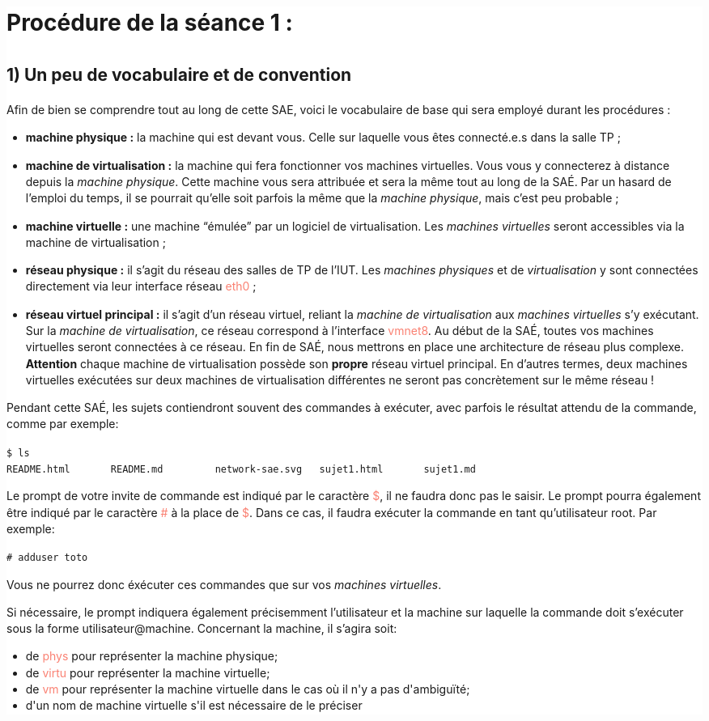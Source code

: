 # Procédure de la séance 1 :

## 1) Un peu de vocabulaire et de convention

Afin de bien se comprendre tout au long de cette SAE, voici le vocabulaire de base qui sera employé durant les procédures :

- **machine physique :**  la machine qui est devant vous. Celle sur laquelle vous êtes connecté.e.s dans la salle TP ;

- **machine de virtualisation :** la machine qui fera fonctionner vos machines virtuelles. Vous vous y connecterez à distance depuis la *machine physique*. Cette machine vous sera attribuée et sera la même tout au long de la SAÉ. Par un hasard de l’emploi du temps, il se pourrait qu’elle soit parfois la même que la *machine physique*, mais c’est peu probable ;

- **machine virtuelle :** une machine “émulée” par un logiciel de virtualisation. Les *machines virtuelles* seront accessibles via la machine de virtualisation ;

- **réseau physique :** il s’agit du réseau des salles de TP de l’IUT. Les *machines physiques* et de *virtualisation* y sont connectées directement via leur interface réseau <span style="color:salmon">eth0</span> ;

- **réseau virtuel principal :** il s’agit d’un réseau virtuel, reliant la *machine de virtualisation* aux *machines virtuelles* s’y exécutant. Sur la *machine de virtualisation*, ce réseau correspond à l’interface <span style="color:salmon">vmnet8</span>. Au début de la SAÉ, toutes vos machines virtuelles seront connectées à ce réseau. En fin de SAÉ, nous mettrons en place une architecture de réseau plus complexe. **Attention** chaque machine de virtualisation possède son **propre** réseau virtuel principal. En d’autres termes, deux machines virtuelles exécutées sur deux machines de virtualisation différentes ne seront pas concrètement sur le même réseau !

Pendant cette SAÉ, les sujets contiendront souvent des commandes à exécuter, avec parfois le résultat attendu de la commande, comme par exemple:

```
$ ls
README.html       README.md         network-sae.svg   sujet1.html       sujet1.md
```
Le prompt de votre invite de commande est indiqué par le caractère <span style="color:salmon">\$</span>, il ne faudra donc pas le saisir. Le prompt pourra également être indiqué par le caractère <span style="color:salmon">#</span> à la place de <span style="color:salmon">$</span>. Dans ce cas, il faudra exécuter la commande en tant qu’utilisateur root. Par exemple:
```
# adduser toto
```
Vous ne pourrez donc éxécuter ces commandes que sur vos *machines virtuelles*.

Si nécessaire, le prompt indiquera également précisemment l’utilisateur et la machine sur laquelle la commande doit s’exécuter sous la forme utilisateur@machine. Concernant la machine, il s’agira soit:

-  de <span style="color:salmon">phys</span> pour représenter la machine physique;
-  de <span style="color:salmon">virtu</span> pour représenter la machine virtuelle;
-  de <span style="color:salmon">vm</span> pour représenter la machine virtuelle dans le cas où il n'y a pas d'ambiguïté;
-  d'un nom de machine virtuelle s'il est nécessaire de le préciser
